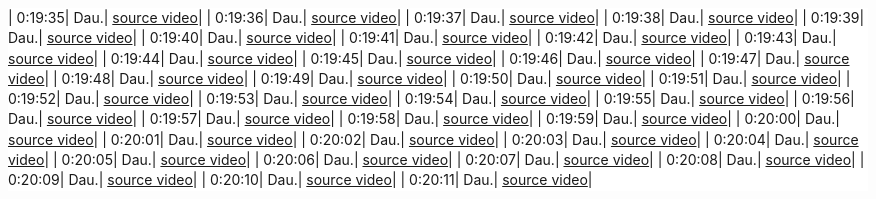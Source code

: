 | 0:19:35| Dau.| [source video](https://archive.org/details/cocom110228part2?start=1175)|
| 0:19:36| Dau.| [source video](https://archive.org/details/cocom110228part2?start=1176)|
| 0:19:37| Dau.| [source video](https://archive.org/details/cocom110228part2?start=1177)|
| 0:19:38| Dau.| [source video](https://archive.org/details/cocom110228part2?start=1178)|
| 0:19:39| Dau.| [source video](https://archive.org/details/cocom110228part2?start=1179)|
| 0:19:40| Dau.| [source video](https://archive.org/details/cocom110228part2?start=1180)|
| 0:19:41| Dau.| [source video](https://archive.org/details/cocom110228part2?start=1181)|
| 0:19:42| Dau.| [source video](https://archive.org/details/cocom110228part2?start=1182)|
| 0:19:43| Dau.| [source video](https://archive.org/details/cocom110228part2?start=1183)|
| 0:19:44| Dau.| [source video](https://archive.org/details/cocom110228part2?start=1184)|
| 0:19:45| Dau.| [source video](https://archive.org/details/cocom110228part2?start=1185)|
| 0:19:46| Dau.| [source video](https://archive.org/details/cocom110228part2?start=1186)|
| 0:19:47| Dau.| [source video](https://archive.org/details/cocom110228part2?start=1187)|
| 0:19:48| Dau.| [source video](https://archive.org/details/cocom110228part2?start=1188)|
| 0:19:49| Dau.| [source video](https://archive.org/details/cocom110228part2?start=1189)|
| 0:19:50| Dau.| [source video](https://archive.org/details/cocom110228part2?start=1190)|
| 0:19:51| Dau.| [source video](https://archive.org/details/cocom110228part2?start=1191)|
| 0:19:52| Dau.| [source video](https://archive.org/details/cocom110228part2?start=1192)|
| 0:19:53| Dau.| [source video](https://archive.org/details/cocom110228part2?start=1193)|
| 0:19:54| Dau.| [source video](https://archive.org/details/cocom110228part2?start=1194)|
| 0:19:55| Dau.| [source video](https://archive.org/details/cocom110228part2?start=1195)|
| 0:19:56| Dau.| [source video](https://archive.org/details/cocom110228part2?start=1196)|
| 0:19:57| Dau.| [source video](https://archive.org/details/cocom110228part2?start=1197)|
| 0:19:58| Dau.| [source video](https://archive.org/details/cocom110228part2?start=1198)|
| 0:19:59| Dau.| [source video](https://archive.org/details/cocom110228part2?start=1199)|
| 0:20:00| Dau.| [source video](https://archive.org/details/cocom110228part2?start=1200)|
| 0:20:01| Dau.| [source video](https://archive.org/details/cocom110228part2?start=1201)|
| 0:20:02| Dau.| [source video](https://archive.org/details/cocom110228part2?start=1202)|
| 0:20:03| Dau.| [source video](https://archive.org/details/cocom110228part2?start=1203)|
| 0:20:04| Dau.| [source video](https://archive.org/details/cocom110228part2?start=1204)|
| 0:20:05| Dau.| [source video](https://archive.org/details/cocom110228part2?start=1205)|
| 0:20:06| Dau.| [source video](https://archive.org/details/cocom110228part2?start=1206)|
| 0:20:07| Dau.| [source video](https://archive.org/details/cocom110228part2?start=1207)|
| 0:20:08| Dau.| [source video](https://archive.org/details/cocom110228part2?start=1208)|
| 0:20:09| Dau.| [source video](https://archive.org/details/cocom110228part2?start=1209)|
| 0:20:10| Dau.| [source video](https://archive.org/details/cocom110228part2?start=1210)|
| 0:20:11| Dau.| [source video](https://archive.org/details/cocom110228part2?start=1211)|